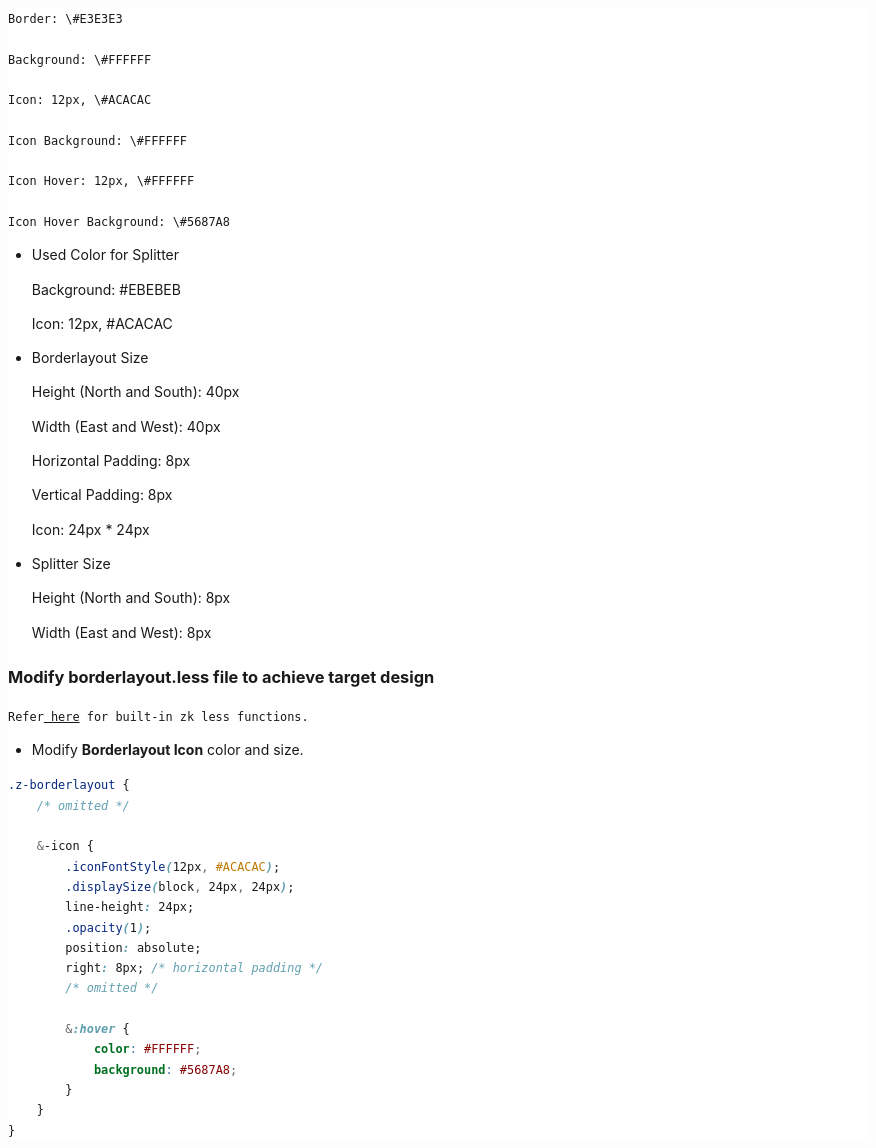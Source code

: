     Border: \#E3E3E3

    Background: \#FFFFFF

    Icon: 12px, \#ACACAC

    Icon Background: \#FFFFFF

    Icon Hover: 12px, \#FFFFFF

    Icon Hover Background: \#5687A8
  - Used Color for Splitter
      
    Background: \#EBEBEB

    Icon: 12px, \#ACACAC
  - Borderlayout Size
      
    Height (North and South): 40px

    Width (East and West): 40px

    Horizontal Padding: 8px

    Vertical Padding: 8px

    Icon: 24px \* 24px
  - Splitter Size
      
    Height (North and South): 8px

    Width (East and West): 8px

### Modify borderlayout.less file to achieve target design

`Refer`[` here`](ZK_Style_Customization_Guide/Integrate_with_LESS/How_ZK_works_with_LESS/ZK_LESS_Functions)` for built-in zk less functions.`

- Modify **Borderlayout Icon** color and size.

``` css
.z-borderlayout {
    /* omitted */

    &-icon {
        .iconFontStyle(12px, #ACACAC);
        .displaySize(block, 24px, 24px);
        line-height: 24px;
        .opacity(1);
        position: absolute;
        right: 8px; /* horizontal padding */
        /* omitted */
        
        &:hover {
            color: #FFFFFF;
            background: #5687A8;
        }
    }
}
```
